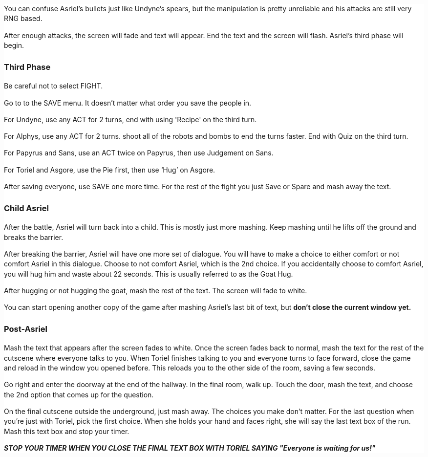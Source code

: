 You can confuse Asriel’s bullets just like Undyne’s spears, but the manipulation is pretty unreliable and his attacks are still very RNG based.

After enough attacks, the screen will fade and text will appear. End the text and the screen will flash. Asriel’s third phase will begin.

### Third Phase

Be careful not to select FIGHT.

Go to to the SAVE menu. It doesn’t matter what order you save the people in.

For Undyne, use any ACT for 2 turns, end with using 'Recipe' on the third turn.

For Alphys, use any ACT for 2 turns. shoot all of the robots and bombs to end the turns faster. End with Quiz on the third turn.

For Papyrus and Sans, use an ACT twice on Papyrus, then use Judgement on Sans.

For Toriel and Asgore, use the Pie first, then use ‘Hug’ on Asgore.

After saving everyone, use SAVE one more time. For the rest of the fight you just Save or Spare and mash away the text.

### Child Asriel

After the battle, Asriel will turn back into a child. This is mostly just more mashing. Keep mashing until he lifts off the ground and breaks the barrier.

After breaking the barrier, Asriel will have one more set of dialogue. You will have to make a choice to either comfort or not comfort Asriel in this dialogue. Choose to not comfort Asriel, which is the 2nd choice. If you accidentally choose to comfort Asriel, you will hug him and waste about 22 seconds. This is usually referred to as the Goat Hug.

After hugging or not hugging the goat, mash the rest of the text. The screen will fade to white.

You can start opening another copy of the game after mashing Asriel’s last bit of text, but **don’t close the current window yet.**

### Post-Asriel

Mash the text that appears after the screen fades to white. Once the screen fades back to normal, mash the text for the rest of the cutscene where everyone talks to you. When Toriel finishes talking to you and everyone turns to face forward, close the game and reload in the window you opened before. This reloads you to the other side of the room, saving a few seconds.

Go right and enter the doorway at the end of the hallway. In the final room, walk up. Touch the door, mash the text, and choose the 2nd option that comes up for the question.

On the final cutscene outside the underground, just mash away. The choices you make don’t matter. For the last question when you’re just with Toriel, pick the first choice. When she holds your hand and faces right, she will say the last text box of the run. Mash this text box and stop your timer.


***STOP YOUR TIMER WHEN YOU CLOSE THE FINAL TEXT BOX WITH TORIEL SAYING "Everyone is waiting for us!"***
